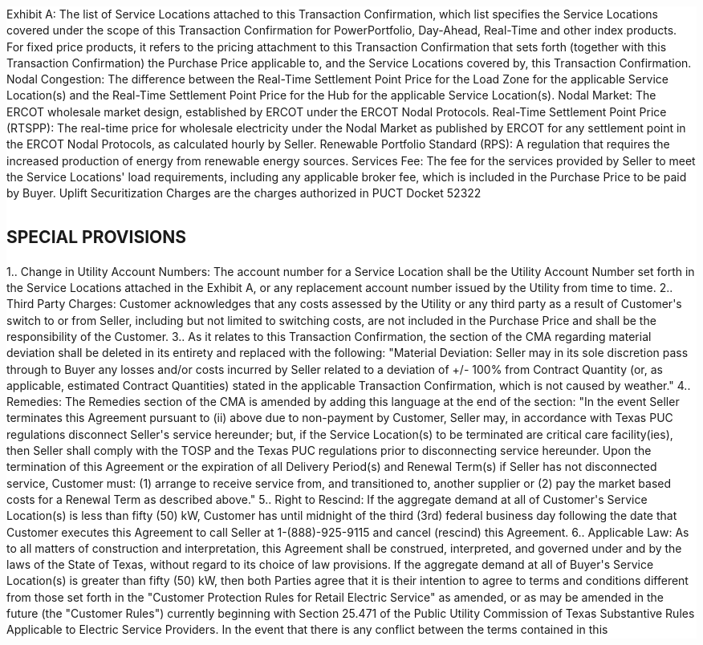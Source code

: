 Exhibit A: The list of Service Locations attached to this Transaction Confirmation, which list specifies the Service Locations covered under the scope of this Transaction Confirmation for PowerPortfolio, Day-Ahead, Real-Time and other index products. For fixed price products, it refers to the pricing attachment to this Transaction Confirmation that sets forth (together with this Transaction Confirmation) the Purchase Price applicable to, and the Service Locations covered by, this Transaction Confirmation.
Nodal Congestion: The difference between the Real-Time Settlement Point Price for the Load Zone for the applicable Service Location(s) and the Real-Time Settlement Point Price for the Hub for the applicable Service Location(s).
Nodal Market: The ERCOT wholesale market design, established by ERCOT under the ERCOT Nodal Protocols.
Real-Time Settlement Point Price (RTSPP): The real-time price for wholesale electricity under the Nodal Market as published by ERCOT for any settlement point in the ERCOT Nodal Protocols, as calculated hourly by Seller.
Renewable Portfolio Standard (RPS): A regulation that requires the increased production of energy from renewable energy sources.
Services Fee: The fee for the services provided by Seller to meet the Service Locations' load requirements, including any applicable broker fee, which is included in the Purchase Price to be paid by Buyer.
Uplift Securitization Charges are the charges authorized in PUCT Docket 52322

## SPECIAL PROVISIONS

1.. Change in Utility Account Numbers: The account number for a Service Location shall be the Utility Account Number set forth in the Service Locations attached in the Exhibit A, or any replacement account number issued by the Utility from time to time.
2.. Third Party Charges: Customer acknowledges that any costs assessed by the Utility or any third party as a result of Customer's switch to or from Seller, including but not limited to switching costs, are not included in the Purchase Price and shall be the responsibility of the Customer.
3.. As it relates to this Transaction Confirmation, the section of the CMA regarding material deviation shall be deleted in its entirety and replaced with the following:
"Material Deviation: Seller may in its sole discretion pass through to Buyer any losses and/or costs incurred by Seller related to a deviation of +/- 100\% from Contract Quantity (or, as applicable, estimated Contract Quantities) stated in the applicable Transaction Confirmation, which is not caused by weather."
4.. Remedies: The Remedies section of the CMA is amended by adding this language at the end of the section:
"In the event Seller terminates this Agreement pursuant to (ii) above due to non-payment by Customer, Seller may, in accordance with Texas PUC regulations disconnect Seller's service hereunder; but, if the Service Location(s) to be terminated are critical care facility(ies), then Seller shall comply with the TOSP and the Texas PUC regulations prior to disconnecting service hereunder. Upon the termination of this Agreement or the expiration of all Delivery Period(s) and Renewal Term(s) if Seller has not disconnected service, Customer must: (1) arrange to receive service from, and transitioned to, another supplier or (2) pay the market based costs for a Renewal Term as described above."
5.. Right to Rescind: If the aggregate demand at all of Customer's Service Location(s) is less than fifty (50) kW, Customer has until midnight of the third (3rd) federal business day following the date that Customer executes this Agreement to call Seller at 1-(888)-925-9115 and cancel (rescind) this Agreement.
6.. Applicable Law: As to all matters of construction and interpretation, this Agreement shall be construed, interpreted, and governed under and by the laws of the State of Texas, without regard to its choice of law provisions. If the aggregate demand at all of Buyer's Service Location(s) is greater than fifty (50) kW, then both Parties agree that it is their intention to agree to terms and conditions different from those set forth in the "Customer Protection Rules for Retail Electric Service" as amended, or as may be amended in the future (the "Customer Rules") currently beginning with Section 25.471 of the Public Utility Commission of Texas Substantive Rules Applicable to Electric Service Providers. In the event that there is any conflict between the terms contained in this
